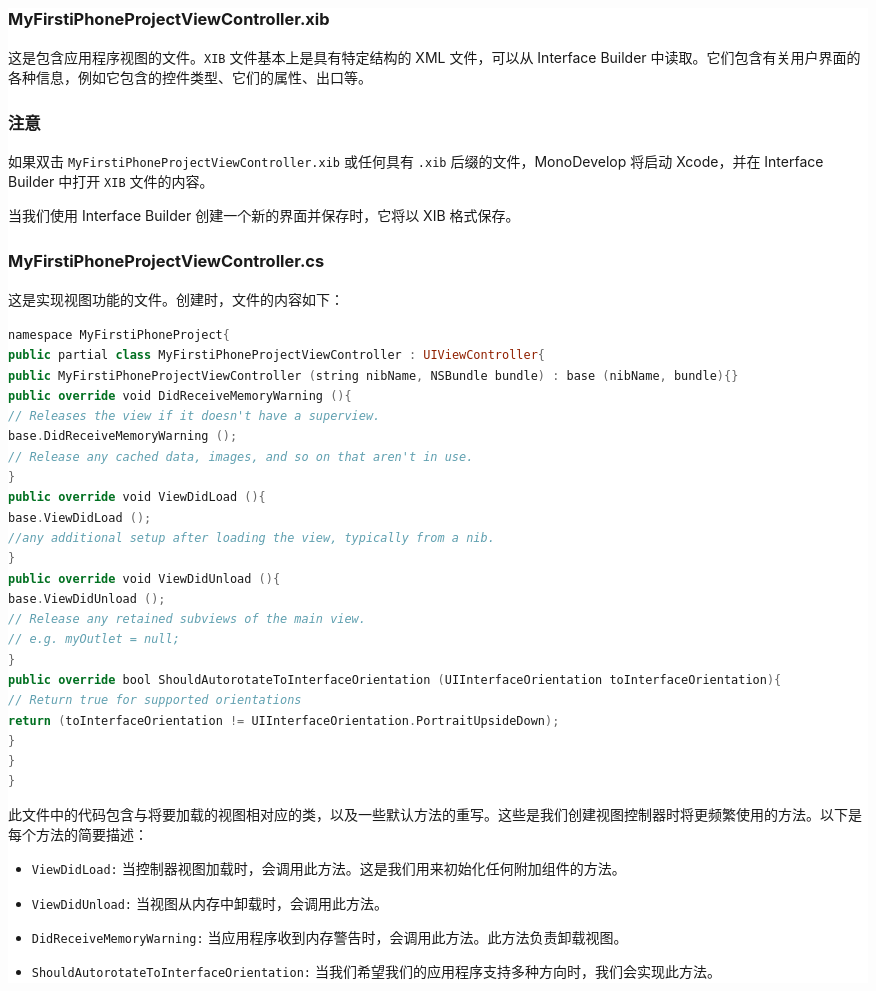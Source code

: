 ### MyFirstiPhoneProjectViewController.xib

这是包含应用程序视图的文件。`XIB` 文件基本上是具有特定结构的 XML 文件，可以从 Interface Builder 中读取。它们包含有关用户界面的各种信息，例如它包含的控件类型、它们的属性、出口等。

### 注意

如果双击 `MyFirstiPhoneProjectViewController.xib` 或任何具有 `.xib` 后缀的文件，MonoDevelop 将启动 Xcode，并在 Interface Builder 中打开 `XIB` 文件的内容。

当我们使用 Interface Builder 创建一个新的界面并保存时，它将以 XIB 格式保存。

### MyFirstiPhoneProjectViewController.cs

这是实现视图功能的文件。创建时，文件的内容如下：

```swift
namespace MyFirstiPhoneProject{
public partial class MyFirstiPhoneProjectViewController : UIViewController{
public MyFirstiPhoneProjectViewController (string nibName, NSBundle bundle) : base (nibName, bundle){}
public override void DidReceiveMemoryWarning (){
// Releases the view if it doesn't have a superview.
base.DidReceiveMemoryWarning ();
// Release any cached data, images, and so on that aren't in use.
}
public override void ViewDidLoad (){
base.ViewDidLoad ();
//any additional setup after loading the view, typically from a nib.
}
public override void ViewDidUnload (){
base.ViewDidUnload ();
// Release any retained subviews of the main view.
// e.g. myOutlet = null;
}
public override bool ShouldAutorotateToInterfaceOrientation (UIInterfaceOrientation toInterfaceOrientation){
// Return true for supported orientations
return (toInterfaceOrientation != UIInterfaceOrientation.PortraitUpsideDown);
}
}
}

```

此文件中的代码包含与将要加载的视图相对应的类，以及一些默认方法的重写。这些是我们创建视图控制器时将更频繁使用的方法。以下是每个方法的简要描述：

+   `ViewDidLoad:` 当控制器视图加载时，会调用此方法。这是我们用来初始化任何附加组件的方法。

+   `ViewDidUnload:` 当视图从内存中卸载时，会调用此方法。

+   `DidReceiveMemoryWarning:` 当应用程序收到内存警告时，会调用此方法。此方法负责卸载视图。

+   `ShouldAutorotateToInterfaceOrientation:` 当我们希望我们的应用程序支持多种方向时，我们会实现此方法。
